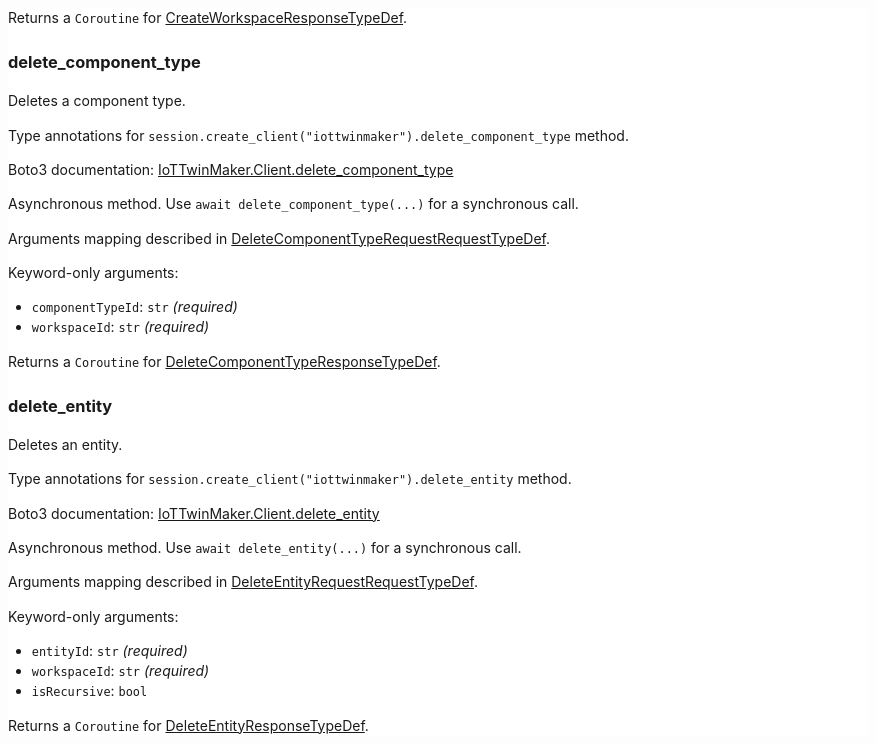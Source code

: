 Returns a `Coroutine` for
[CreateWorkspaceResponseTypeDef](./type_defs.md#createworkspaceresponsetypedef).

<a id="delete\_component\_type"></a>

### delete_component_type

Deletes a component type.

Type annotations for
`session.create_client("iottwinmaker").delete_component_type` method.

Boto3 documentation:
[IoTTwinMaker.Client.delete_component_type](https://boto3.amazonaws.com/v1/documentation/api/latest/reference/services/iottwinmaker.html#IoTTwinMaker.Client.delete_component_type)

Asynchronous method. Use `await delete_component_type(...)` for a synchronous
call.

Arguments mapping described in
[DeleteComponentTypeRequestRequestTypeDef](./type_defs.md#deletecomponenttyperequestrequesttypedef).

Keyword-only arguments:

- `componentTypeId`: `str` *(required)*
- `workspaceId`: `str` *(required)*

Returns a `Coroutine` for
[DeleteComponentTypeResponseTypeDef](./type_defs.md#deletecomponenttyperesponsetypedef).

<a id="delete\_entity"></a>

### delete_entity

Deletes an entity.

Type annotations for `session.create_client("iottwinmaker").delete_entity`
method.

Boto3 documentation:
[IoTTwinMaker.Client.delete_entity](https://boto3.amazonaws.com/v1/documentation/api/latest/reference/services/iottwinmaker.html#IoTTwinMaker.Client.delete_entity)

Asynchronous method. Use `await delete_entity(...)` for a synchronous call.

Arguments mapping described in
[DeleteEntityRequestRequestTypeDef](./type_defs.md#deleteentityrequestrequesttypedef).

Keyword-only arguments:

- `entityId`: `str` *(required)*
- `workspaceId`: `str` *(required)*
- `isRecursive`: `bool`

Returns a `Coroutine` for
[DeleteEntityResponseTypeDef](./type_defs.md#deleteentityresponsetypedef).

<a id="delete\_scene"></a>
